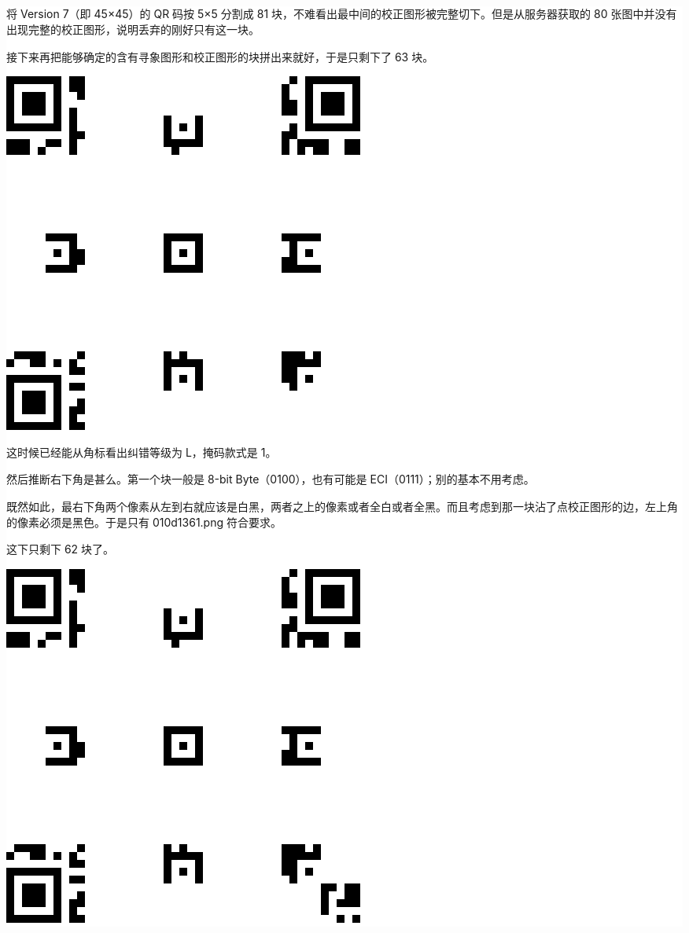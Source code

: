 将 Version 7（即 45×45）的 QR 码按 5×5 分割成 81 块，不难看出最中间的校正图形被完整切下。但是从服务器获取的 80 张图中并没有出现完整的校正图形，说明丢弃的刚好只有这一块。

接下来再把能够确定的含有寻象图形和校正图形的块拼出来就好，于是只剩下了 63 块。

![](img/QRCode%20Nano%20Step%201.png)

这时候已经能从角标看出纠错等级为 L，掩码款式是 1。

然后推断右下角是甚么。第一个块一般是 8-bit Byte（0100），也有可能是 ECI（0111）；别的基本不用考虑。

既然如此，最右下角两个像素从左到右就应该是白黑，两者之上的像素或者全白或者全黑。而且考虑到那一块沾了点校正图形的边，左上角的像素必须是黑色。于是只有 010d1361.png 符合要求。

这下只剩下 62 块了。

![](img/QRCode%20Nano%20Step%202.png)
